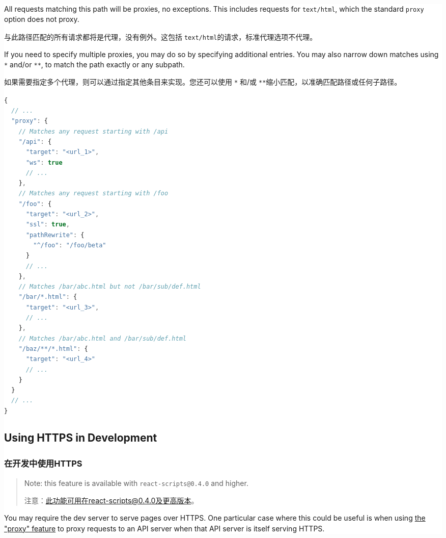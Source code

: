 All requests matching this path will be proxies, no exceptions. This includes requests for `text/html`, which the standard `proxy` option does not proxy.

与此路径匹配的所有请求都将是代理，没有例外。这包括 `text/html`的请求，标准代理选项不代理。

If you need to specify multiple proxies, you may do so by specifying additional entries. You may also narrow down matches using `*` and/or `**`, to match the path exactly or any subpath.

如果需要指定多个代理，则可以通过指定其他条目来实现。您还可以使用 `*` 和/或 `**`缩小匹配，以准确匹配路径或任何子路径。

```js
{
  // ...
  "proxy": {
    // Matches any request starting with /api
    "/api": {
      "target": "<url_1>",
      "ws": true
      // ...
    },
    // Matches any request starting with /foo
    "/foo": {
      "target": "<url_2>",
      "ssl": true,
      "pathRewrite": {
        "^/foo": "/foo/beta"
      }
      // ...
    },
    // Matches /bar/abc.html but not /bar/sub/def.html
    "/bar/*.html": {
      "target": "<url_3>",
      // ...
    },
    // Matches /bar/abc.html and /bar/sub/def.html
    "/baz/**/*.html": {
      "target": "<url_4>"
      // ...
    }
  }
  // ...
}
```

## Using HTTPS in Development

### 在开发中使用HTTPS

>Note: this feature is available with `react-scripts@0.4.0` and higher.
>
>注意：此功能可用在react-scripts@0.4.0及更高版本。

You may require the dev server to serve pages over HTTPS. One particular case where this could be useful is when using [the "proxy" feature](#proxying-api-requests-in-development) to proxy requests to an API server when that API server is itself serving HTTPS.
